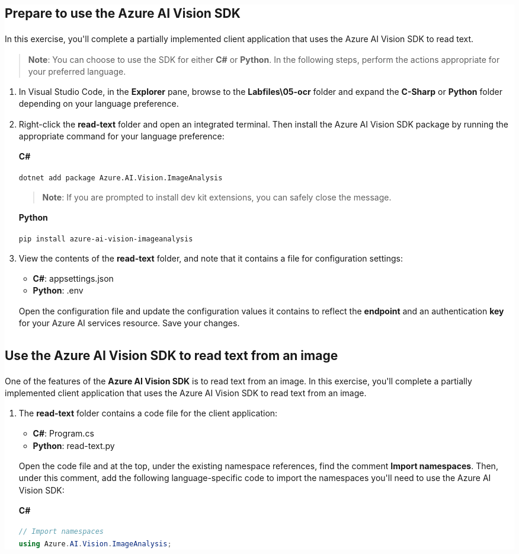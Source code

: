 ## Prepare to use the Azure AI Vision SDK

In this exercise, you'll complete a partially implemented client application that uses the Azure AI Vision SDK to read text.

> **Note**: You can choose to use the SDK for either **C#** or **Python**. In the following steps, perform the actions appropriate for your preferred language.

1. In Visual Studio Code, in the **Explorer** pane, browse to the **Labfiles\05-ocr** folder and expand the **C-Sharp** or **Python** folder depending on your language preference.
2. Right-click the **read-text** folder and open an integrated terminal. Then install the Azure AI Vision SDK package by running the appropriate command for your language preference:

    **C#**
    
    ```
    dotnet add package Azure.AI.Vision.ImageAnalysis
    ```

    > **Note**: If you are prompted to install dev kit extensions, you can safely close the message.

    **Python**
    
    ```
    pip install azure-ai-vision-imageanalysis
    ```

3. View the contents of the **read-text** folder, and note that it contains a file for configuration settings:

    - **C#**: appsettings.json
    - **Python**: .env

    Open the configuration file and update the configuration values it contains to reflect the **endpoint** and an authentication **key** for your Azure AI services resource. Save your changes.


## Use the Azure AI Vision SDK to read text from an image

One of the features of the **Azure AI Vision SDK** is to read text from an image. In this exercise, you'll complete a partially implemented client application that uses the Azure AI Vision SDK to read text from an image.

1. The **read-text** folder contains a code file for the client application:

    - **C#**: Program.cs
    - **Python**: read-text.py

    Open the code file and at the top, under the existing namespace references, find the comment **Import namespaces**. Then, under this comment, add the following language-specific code to import the namespaces you'll need to use the Azure AI Vision SDK:

    **C#**
    
    ```C#
    // Import namespaces
    using Azure.AI.Vision.ImageAnalysis;
    ```
    